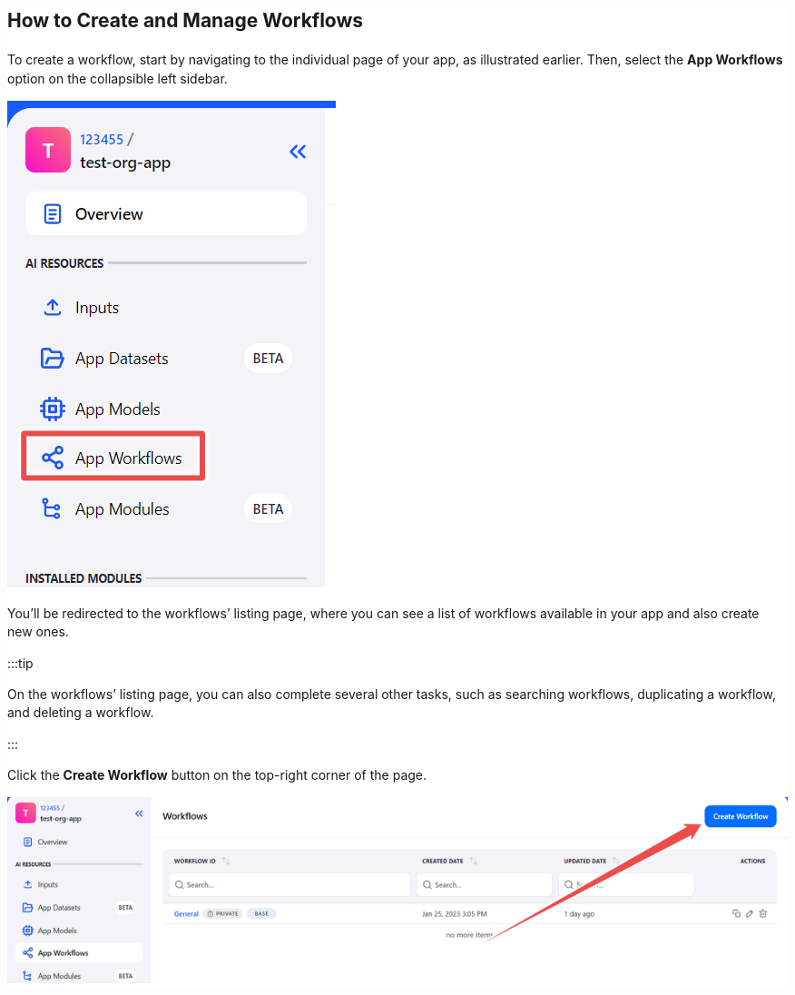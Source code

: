 ## How to Create and Manage Workflows

To create a workflow, start by navigating to the individual page of your app, as illustrated earlier. Then, select the **App Workflows** option on the collapsible left sidebar. 

![App workflows](/img/clarifai_orgs/app_workflows.png)

You’ll be redirected to the workflows’ listing page, where you can see a list of workflows available in your app and also create new ones. 

:::tip

On the workflows’ listing page, you can also complete several other tasks, such as searching workflows, duplicating a workflow, and deleting a workflow. 

:::

Click the **Create Workflow** button on the top-right corner of the page.

![Create workflow](/img/clarifai_orgs/create_workflow.png)
